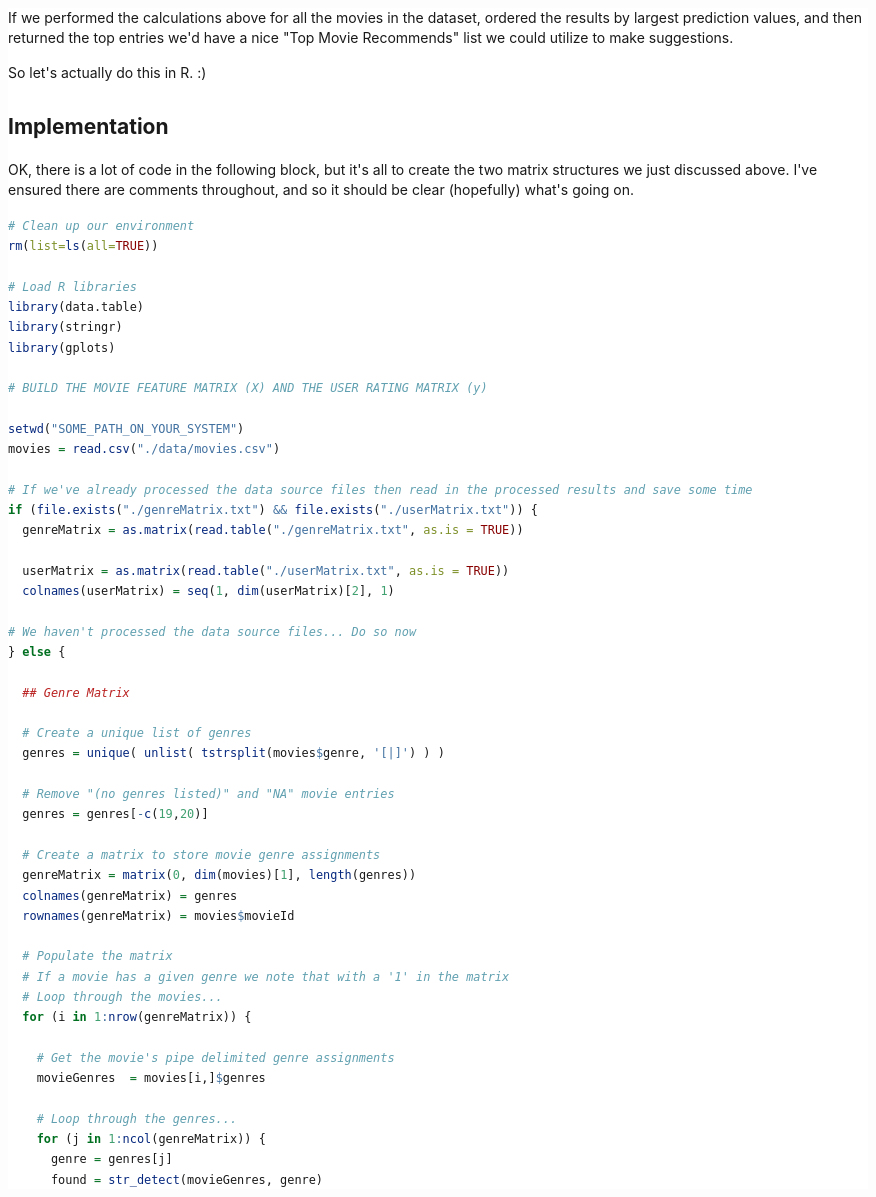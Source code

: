 If we performed the calculations above for all the movies in the dataset, ordered the results by largest prediction values, and then returned the top entries we'd have a nice "Top Movie Recommends" list we could utilize to make suggestions.

So let's actually do this in R.  :)

## Implementation

OK, there is a lot of code in the following block, but it's all to create the two matrix structures we just discussed above.  I've ensured there are comments throughout, and so it should be clear (hopefully) what's going on.
 
```R
# Clean up our environment
rm(list=ls(all=TRUE))

# Load R libraries
library(data.table)
library(stringr)
library(gplots)

# BUILD THE MOVIE FEATURE MATRIX (X) AND THE USER RATING MATRIX (y)

setwd("SOME_PATH_ON_YOUR_SYSTEM")
movies = read.csv("./data/movies.csv")

# If we've already processed the data source files then read in the processed results and save some time
if (file.exists("./genreMatrix.txt") && file.exists("./userMatrix.txt")) {
  genreMatrix = as.matrix(read.table("./genreMatrix.txt", as.is = TRUE))
  
  userMatrix = as.matrix(read.table("./userMatrix.txt", as.is = TRUE))
  colnames(userMatrix) = seq(1, dim(userMatrix)[2], 1)

# We haven't processed the data source files... Do so now
} else {
  
  ## Genre Matrix
  
  # Create a unique list of genres
  genres = unique( unlist( tstrsplit(movies$genre, '[|]') ) )
  
  # Remove "(no genres listed)" and "NA" movie entries
  genres = genres[-c(19,20)]
  
  # Create a matrix to store movie genre assignments
  genreMatrix = matrix(0, dim(movies)[1], length(genres))
  colnames(genreMatrix) = genres
  rownames(genreMatrix) = movies$movieId
  
  # Populate the matrix
  # If a movie has a given genre we note that with a '1' in the matrix
  # Loop through the movies...
  for (i in 1:nrow(genreMatrix)) {
    
    # Get the movie's pipe delimited genre assignments
    movieGenres  = movies[i,]$genres

    # Loop through the genres...
    for (j in 1:ncol(genreMatrix)) {
      genre = genres[j]  
      found = str_detect(movieGenres, genre)

```